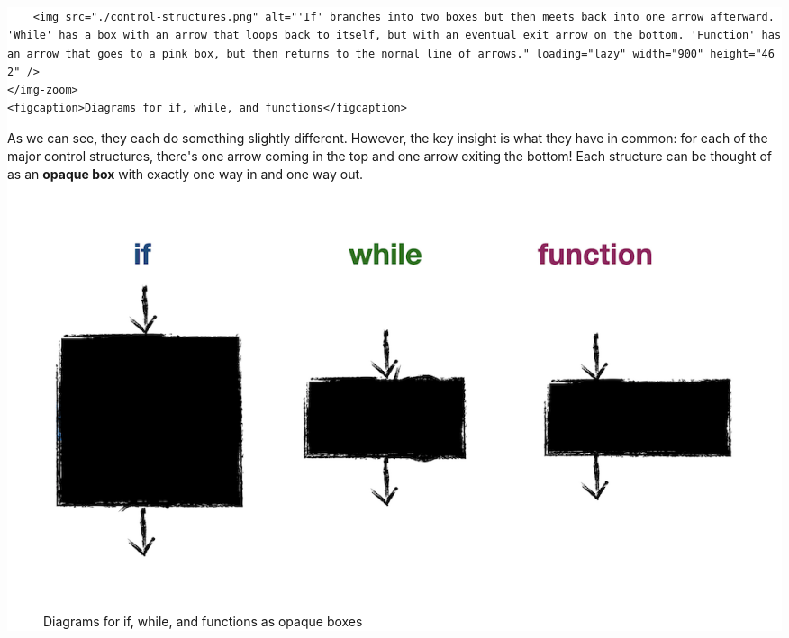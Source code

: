 		<img src="./control-structures.png" alt="'If' branches into two boxes but then meets back into one arrow afterward. 'While' has a box with an arrow that loops back to itself, but with an eventual exit arrow on the bottom. 'Function' has an arrow that goes to a pink box, but then returns to the normal line of arrows." loading="lazy" width="900" height="462" />
	</img-zoom>
	<figcaption>Diagrams for if, while, and functions</figcaption>
</figure>

As we can see, they each do something slightly different. However, the key insight is what they have in common: for each of the major control structures, there's one arrow coming in the top and one arrow exiting the bottom! Each structure can be thought of as an **opaque box** with exactly one way in and one way out.

<figure class="h-15">
	<img-zoom>
		<img src="./opaque-control-structures.png" alt="Each of 'if', 'while', and 'function' are depicted with a big black box with one arrow going in the top and one arrow going out the bottom." loading="lazy" width="900" height="457" />
	</img-zoom>
	<figcaption>Diagrams for if, while, and functions as opaque boxes</figcaption>
</figure>
